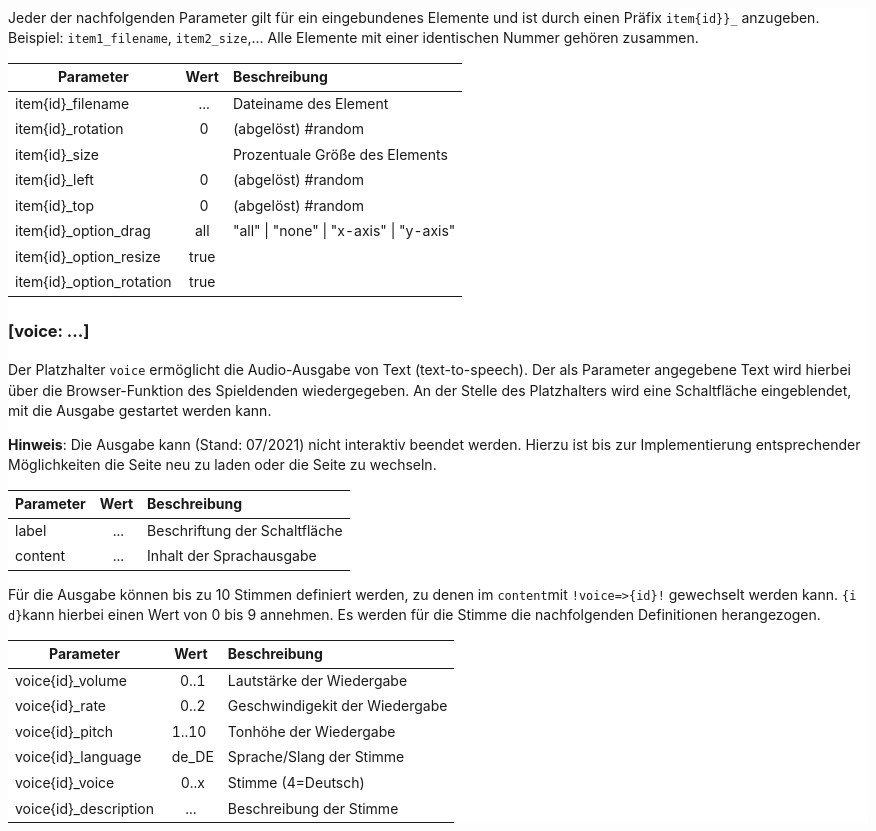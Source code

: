   Jeder der nachfolgenden Parameter gilt für ein eingebundenes Elemente und ist durch einen Präfix `item{id}}_` anzugeben. Beispiel: `item1_filename`, `item2_size`,... Alle Elemente mit einer identischen Nummer gehören zusammen.
  
| Parameter     | Wert          | Beschreibung |
| ------------- |:-------------:| :----------- |
| item{id}_filename | ... | Dateiname des Element|
| item{id}_rotation | 0 | (abgelöst) #random |
| item{id}_size | | Prozentuale Größe des Elements |
| item{id}_left | 0 | (abgelöst) #random |
| item{id}_top | 0 | (abgelöst) #random |
| item{id}_option_drag | all | "all" \| "none" \| "x-axis" \| "y-axis" |
| item{id}_option_resize | true | |
| item{id}_option_rotation | true | |


### [voice: ...]

Der Platzhalter `voice` ermöglicht die Audio-Ausgabe von Text (text-to-speech). Der als Parameter angegebene Text wird hierbei über die Browser-Funktion des Spieldenden wiedergegeben. An der Stelle des Platzhalters wird eine Schaltfläche eingeblendet, mit die Ausgabe gestartet werden kann.

**Hinweis**: Die Ausgabe kann (Stand: 07/2021) nicht interaktiv beendet werden. Hierzu ist bis zur Implementierung entsprechender Möglichkeiten die Seite neu zu laden  oder die Seite zu wechseln.

| Parameter     | Wert          | Beschreibung |
| ------------- |:-------------:| :----------- |
| label | ... | Beschriftung der Schaltfläche |
| content | ... | Inhalt der Sprachausgabe |

Für die Ausgabe können bis zu 10 Stimmen definiert werden, zu denen im `content`mit `!voice=>{id}!` gewechselt werden kann. `{id}`kann hierbei einen Wert von 0 bis 9 annehmen. Es werden für die Stimme die nachfolgenden Definitionen herangezogen.

| Parameter     | Wert          | Beschreibung |
| ------------- |:-------------:| :----------- |
| voice{id}_volume | 0..1 | Lautstärke der Wiedergabe |
| voice{id}_rate | 0..2 | Geschwindigekit der Wiedergabe |
| voice{id}_pitch | 1..10 | Tonhöhe der Wiedergabe |
| voice{id}_language | de_DE | Sprache/Slang der Stimme |
| voice{id}_voice | 0..x | Stimme (4=Deutsch) |
| voice{id}_description | ... | Beschreibung der Stimme |
